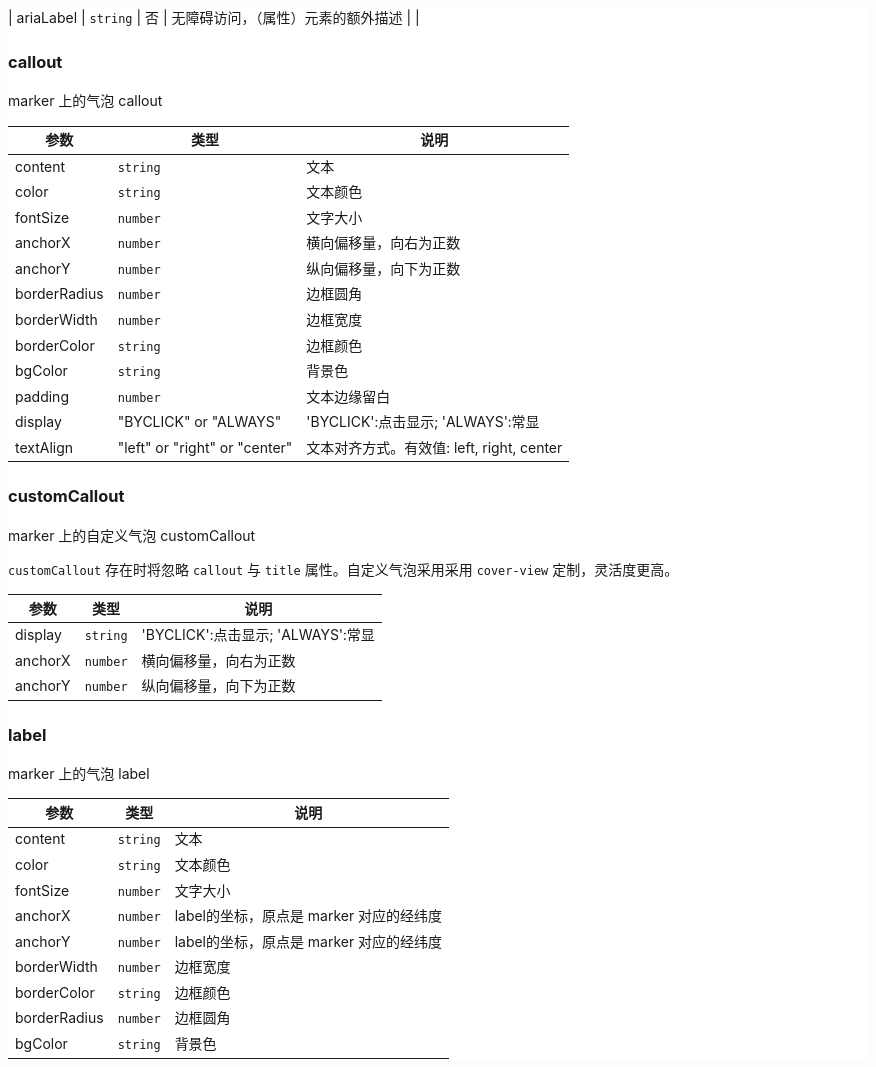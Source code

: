 | ariaLabel | `string` | 否 | 无障碍访问，（属性）元素的额外描述 |  |

### callout

marker 上的气泡 callout

| 参数 | 类型 | 说明 |
| --- | --- | --- |
| content | `string` | 文本 |
| color | `string` | 文本颜色 |
| fontSize | `number` | 文字大小 |
| anchorX | `number` | 横向偏移量，向右为正数 |
| anchorY | `number` | 纵向偏移量，向下为正数 |
| borderRadius | `number` | 边框圆角 |
| borderWidth | `number` | 边框宽度 |
| borderColor | `string` | 边框颜色 |
| bgColor | `string` | 背景色 |
| padding | `number` | 文本边缘留白 |
| display | "BYCLICK" or "ALWAYS" | 'BYCLICK':点击显示; 'ALWAYS':常显 |
| textAlign | "left" or "right" or "center" | 文本对齐方式。有效值: left, right, center |

### customCallout

marker 上的自定义气泡 customCallout

`customCallout` 存在时将忽略 `callout` 与 `title` 属性。自定义气泡采用采用 `cover-view` 定制，灵活度更高。

| 参数 | 类型 | 说明 |
| --- | --- | --- |
| display | `string` | 'BYCLICK':点击显示; 'ALWAYS':常显 |
| anchorX | `number` | 横向偏移量，向右为正数 |
| anchorY | `number` | 纵向偏移量，向下为正数 |

### label

marker 上的气泡 label

| 参数 | 类型 | 说明 |
| --- | --- | --- |
| content | `string` | 文本 |
| color | `string` | 文本颜色 |
| fontSize | `number` | 文字大小 |
| anchorX | `number` | label的坐标，原点是 marker 对应的经纬度 |
| anchorY | `number` | label的坐标，原点是 marker 对应的经纬度 |
| borderWidth | `number` | 边框宽度 |
| borderColor | `string` | 边框颜色 |
| borderRadius | `number` | 边框圆角 |
| bgColor | `string` | 背景色 |